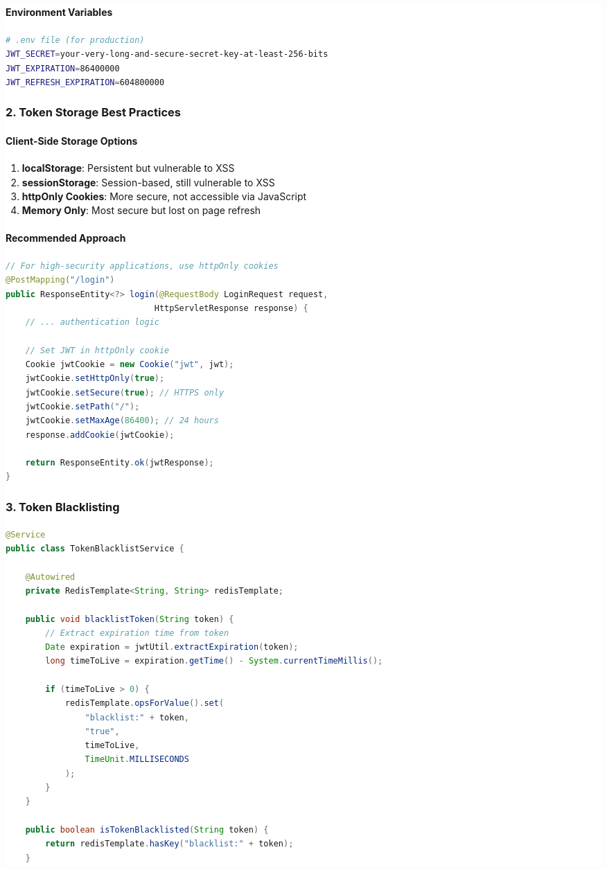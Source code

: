 #### Environment Variables

```bash
# .env file (for production)
JWT_SECRET=your-very-long-and-secure-secret-key-at-least-256-bits
JWT_EXPIRATION=86400000
JWT_REFRESH_EXPIRATION=604800000
```

### 2. Token Storage Best Practices

#### Client-Side Storage Options

1. **localStorage**: Persistent but vulnerable to XSS
2. **sessionStorage**: Session-based, still vulnerable to XSS
3. **httpOnly Cookies**: More secure, not accessible via JavaScript
4. **Memory Only**: Most secure but lost on page refresh

#### Recommended Approach

```java
// For high-security applications, use httpOnly cookies
@PostMapping("/login")
public ResponseEntity<?> login(@RequestBody LoginRequest request,
                              HttpServletResponse response) {
    // ... authentication logic

    // Set JWT in httpOnly cookie
    Cookie jwtCookie = new Cookie("jwt", jwt);
    jwtCookie.setHttpOnly(true);
    jwtCookie.setSecure(true); // HTTPS only
    jwtCookie.setPath("/");
    jwtCookie.setMaxAge(86400); // 24 hours
    response.addCookie(jwtCookie);

    return ResponseEntity.ok(jwtResponse);
}
```

### 3. Token Blacklisting

```java
@Service
public class TokenBlacklistService {

    @Autowired
    private RedisTemplate<String, String> redisTemplate;

    public void blacklistToken(String token) {
        // Extract expiration time from token
        Date expiration = jwtUtil.extractExpiration(token);
        long timeToLive = expiration.getTime() - System.currentTimeMillis();

        if (timeToLive > 0) {
            redisTemplate.opsForValue().set(
                "blacklist:" + token,
                "true",
                timeToLive,
                TimeUnit.MILLISECONDS
            );
        }
    }

    public boolean isTokenBlacklisted(String token) {
        return redisTemplate.hasKey("blacklist:" + token);
    }
```